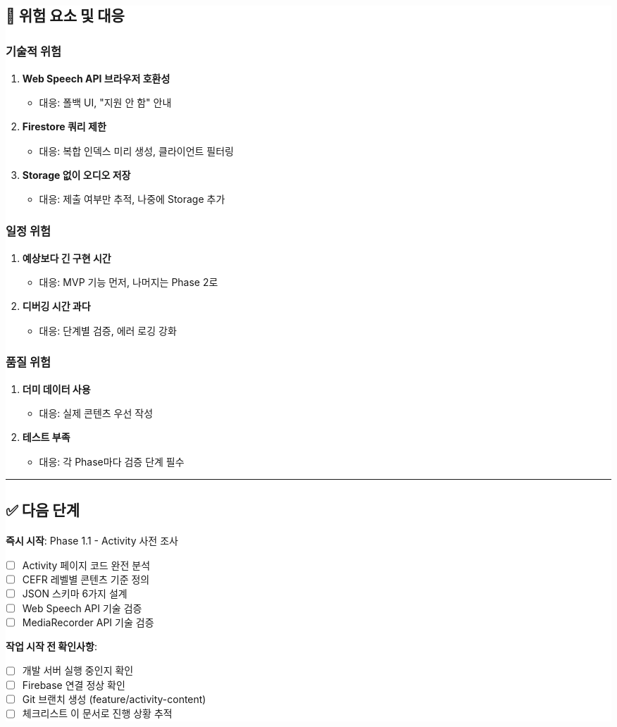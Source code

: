 
## 🚨 위험 요소 및 대응

### 기술적 위험
1. **Web Speech API 브라우저 호환성**
   - 대응: 폴백 UI, "지원 안 함" 안내

2. **Firestore 쿼리 제한**
   - 대응: 복합 인덱스 미리 생성, 클라이언트 필터링

3. **Storage 없이 오디오 저장**
   - 대응: 제출 여부만 추적, 나중에 Storage 추가

### 일정 위험
1. **예상보다 긴 구현 시간**
   - 대응: MVP 기능 먼저, 나머지는 Phase 2로

2. **디버깅 시간 과다**
   - 대응: 단계별 검증, 에러 로깅 강화

### 품질 위험
1. **더미 데이터 사용**
   - 대응: 실제 콘텐츠 우선 작성

2. **테스트 부족**
   - 대응: 각 Phase마다 검증 단계 필수

---

## ✅ 다음 단계

**즉시 시작**: Phase 1.1 - Activity 사전 조사
- [ ] Activity 페이지 코드 완전 분석
- [ ] CEFR 레벨별 콘텐츠 기준 정의
- [ ] JSON 스키마 6가지 설계
- [ ] Web Speech API 기술 검증
- [ ] MediaRecorder API 기술 검증

**작업 시작 전 확인사항**:
- [ ] 개발 서버 실행 중인지 확인
- [ ] Firebase 연결 정상 확인
- [ ] Git 브랜치 생성 (feature/activity-content)
- [ ] 체크리스트 이 문서로 진행 상황 추적
